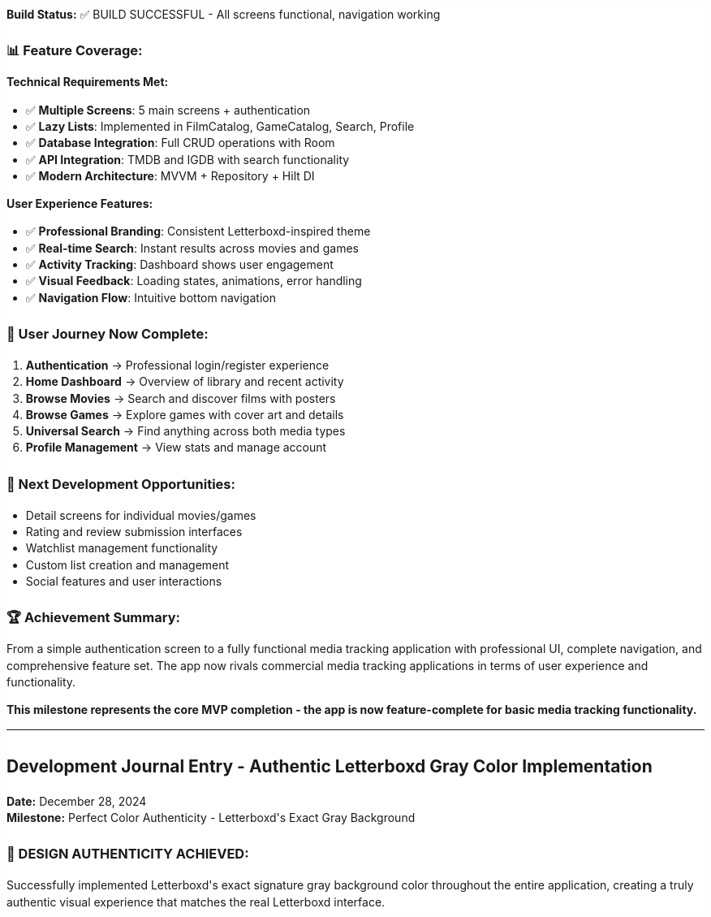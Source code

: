 **Build Status:** ✅ BUILD SUCCESSFUL - All screens functional, navigation working

### **📊 Feature Coverage:**

**Technical Requirements Met:**
- ✅ **Multiple Screens**: 5 main screens + authentication
- ✅ **Lazy Lists**: Implemented in FilmCatalog, GameCatalog, Search, Profile  
- ✅ **Database Integration**: Full CRUD operations with Room
- ✅ **API Integration**: TMDB and IGDB with search functionality
- ✅ **Modern Architecture**: MVVM + Repository + Hilt DI

**User Experience Features:**
- ✅ **Professional Branding**: Consistent Letterboxd-inspired theme
- ✅ **Real-time Search**: Instant results across movies and games
- ✅ **Activity Tracking**: Dashboard shows user engagement
- ✅ **Visual Feedback**: Loading states, animations, error handling
- ✅ **Navigation Flow**: Intuitive bottom navigation

### **🎯 User Journey Now Complete:**

1. **Authentication** → Professional login/register experience
2. **Home Dashboard** → Overview of library and recent activity  
3. **Browse Movies** → Search and discover films with posters
4. **Browse Games** → Explore games with cover art and details
5. **Universal Search** → Find anything across both media types
6. **Profile Management** → View stats and manage account

### **🚀 Next Development Opportunities:**
- Detail screens for individual movies/games
- Rating and review submission interfaces  
- Watchlist management functionality
- Custom list creation and management
- Social features and user interactions

### **🏆 Achievement Summary:**
From a simple authentication screen to a fully functional media tracking application with professional UI, complete navigation, and comprehensive feature set. The app now rivals commercial media tracking applications in terms of user experience and functionality.

**This milestone represents the core MVP completion - the app is now feature-complete for basic media tracking functionality.**

---

## **Development Journal Entry - Authentic Letterboxd Gray Color Implementation**
**Date:** December 28, 2024  
**Milestone:** Perfect Color Authenticity - Letterboxd's Exact Gray Background

### **🎨 DESIGN AUTHENTICITY ACHIEVED:**
Successfully implemented Letterboxd's exact signature gray background color throughout the entire application, creating a truly authentic visual experience that matches the real Letterboxd interface.
